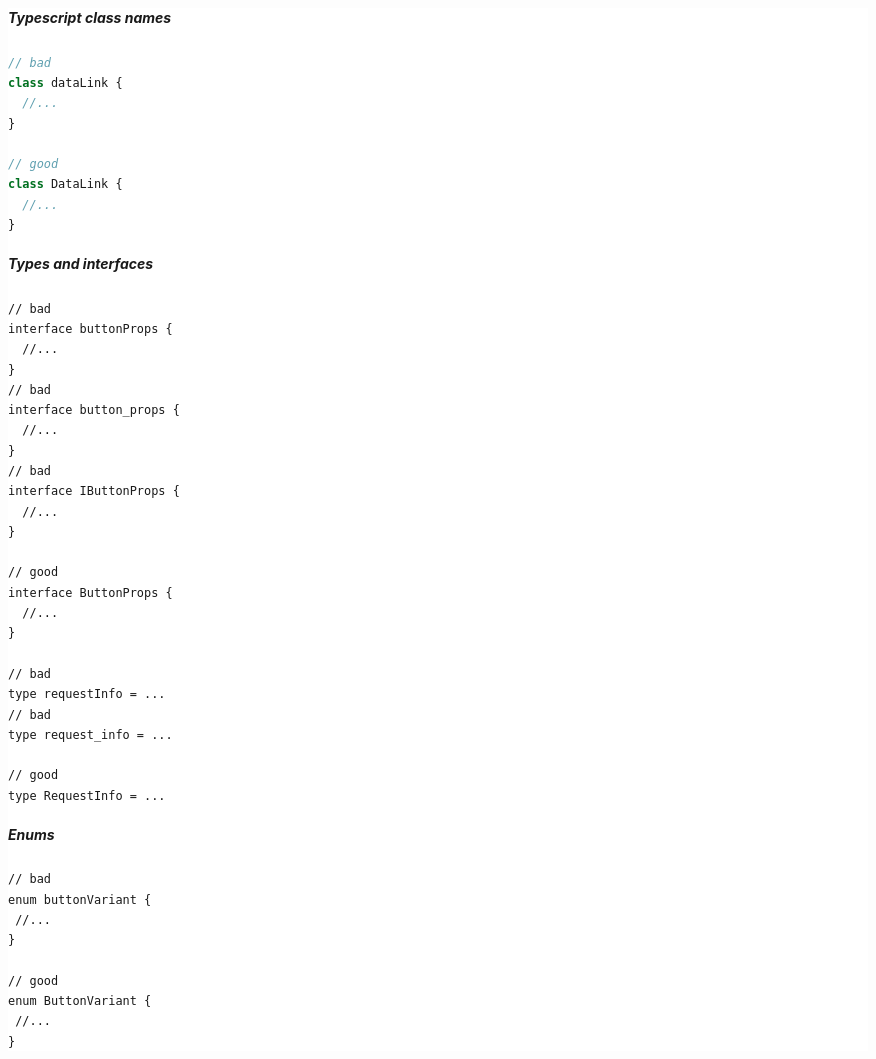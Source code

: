 ##### Typescript class names

```typescript
// bad
class dataLink {
  //...
}

// good
class DataLink {
  //...
}
```

##### Types and interfaces

```
// bad
interface buttonProps {
  //...
}
// bad
interface button_props {
  //...
}
// bad
interface IButtonProps {
  //...
}

// good
interface ButtonProps {
  //...
}

// bad
type requestInfo = ...
// bad
type request_info = ...

// good
type RequestInfo = ...
```

##### Enums

```
// bad
enum buttonVariant {
 //...
}

// good
enum ButtonVariant {
 //...
}
```
